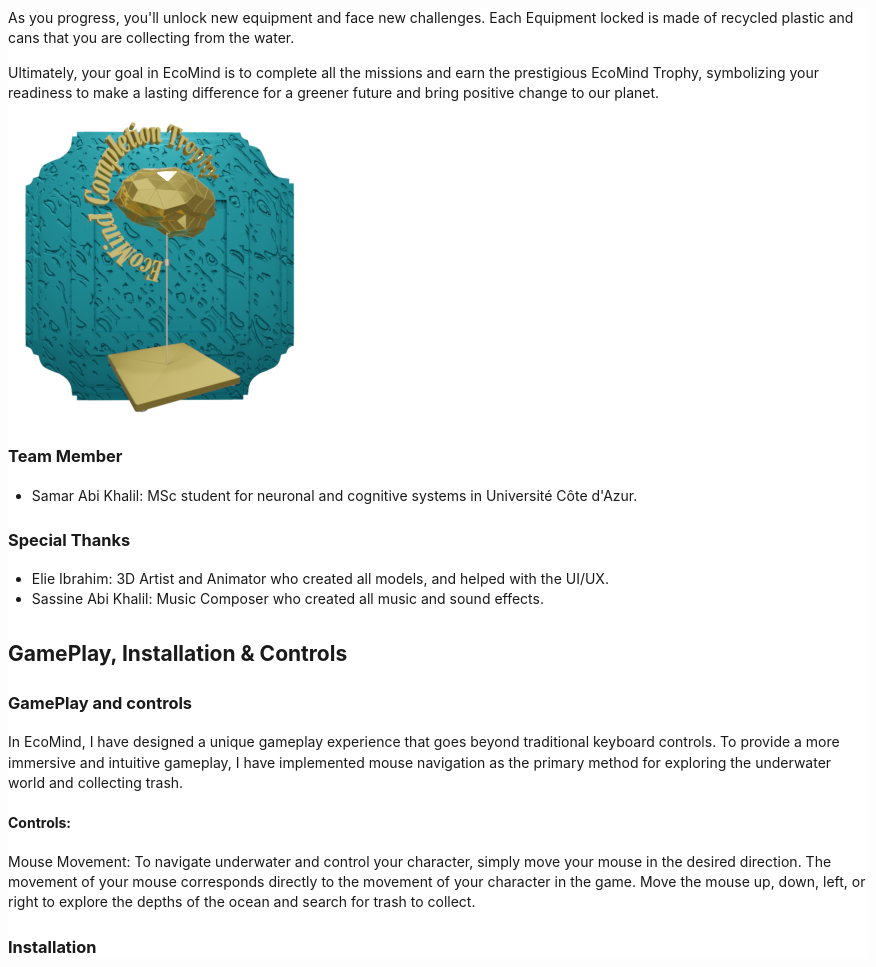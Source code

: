 As you progress, you'll unlock new equipment and face new challenges. Each Equipment locked is made of recycled plastic and cans that you are collecting from the water.

Ultimately, your goal in EcoMind is to complete all the missions and earn the prestigious EcoMind Trophy, symbolizing your readiness to make a lasting difference for a greener future and bring positive change to our planet.

![EcoMind Trophy](./data/images/prizes/trophy.png)

### Team Member

- Samar Abi Khalil: MSc student for neuronal and cognitive systems in Université Côte d'Azur.

### Special Thanks

- Elie Ibrahim: 3D Artist and Animator who created all models, and helped with the UI/UX.
- Sassine Abi Khalil: Music Composer who created all music and sound effects.


## GamePlay, Installation & Controls <a id="gameplay-installation--controls"></a>

### GamePlay and controls

In EcoMind, I have designed a unique gameplay experience that goes beyond traditional keyboard controls. To provide a more immersive and intuitive gameplay, I have implemented mouse navigation as the primary method for exploring the underwater world and collecting trash.

#### Controls:

Mouse Movement: To navigate underwater and control your character, simply move your mouse in the desired direction. The movement of your mouse corresponds directly to the movement of your character in the game. Move the mouse up, down, left, or right to explore the depths of the ocean and search for trash to collect.

### Installation
